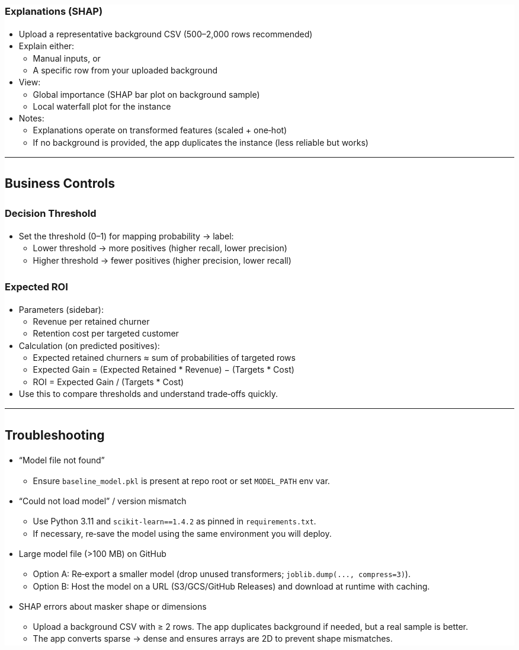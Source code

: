 ### Explanations (SHAP)
- Upload a representative background CSV (500–2,000 rows recommended)
- Explain either:
  - Manual inputs, or
  - A specific row from your uploaded background
- View:
  - Global importance (SHAP bar plot on background sample)
  - Local waterfall plot for the instance
- Notes:
  - Explanations operate on transformed features (scaled + one‑hot)
  - If no background is provided, the app duplicates the instance (less reliable but works)

---

## Business Controls

### Decision Threshold
- Set the threshold (0–1) for mapping probability → label:
  - Lower threshold → more positives (higher recall, lower precision)
  - Higher threshold → fewer positives (higher precision, lower recall)

### Expected ROI
- Parameters (sidebar):
  - Revenue per retained churner
  - Retention cost per targeted customer
- Calculation (on predicted positives):
  - Expected retained churners ≈ sum of probabilities of targeted rows
  - Expected Gain = (Expected Retained * Revenue) − (Targets * Cost)
  - ROI = Expected Gain / (Targets * Cost)
- Use this to compare thresholds and understand trade‑offs quickly.

---

## Troubleshooting

- “Model file not found”
  - Ensure `baseline_model.pkl` is present at repo root or set `MODEL_PATH` env var.

- “Could not load model” / version mismatch
  - Use Python 3.11 and `scikit-learn==1.4.2` as pinned in `requirements.txt`.
  - If necessary, re‑save the model using the same environment you will deploy.

- Large model file (>100 MB) on GitHub
  - Option A: Re‑export a smaller model (drop unused transformers; `joblib.dump(..., compress=3)`).
  - Option B: Host the model on a URL (S3/GCS/GitHub Releases) and download at runtime with caching.

- SHAP errors about masker shape or dimensions
  - Upload a background CSV with ≥ 2 rows. The app duplicates background if needed, but a real sample is better.
  - The app converts sparse → dense and ensures arrays are 2D to prevent shape mismatches.
